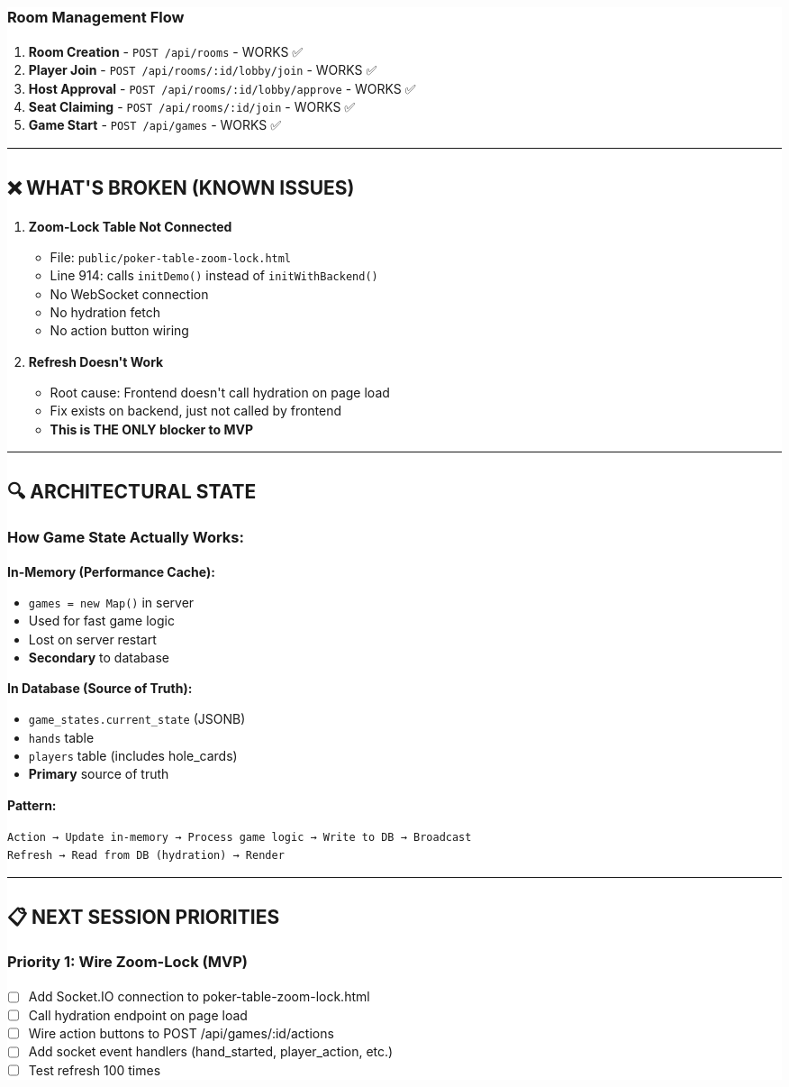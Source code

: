 ### **Room Management Flow**
1. **Room Creation** - `POST /api/rooms` - WORKS ✅
2. **Player Join** - `POST /api/rooms/:id/lobby/join` - WORKS ✅
3. **Host Approval** - `POST /api/rooms/:id/lobby/approve` - WORKS ✅
4. **Seat Claiming** - `POST /api/rooms/:id/join` - WORKS ✅
5. **Game Start** - `POST /api/games` - WORKS ✅

---

## ❌ WHAT'S BROKEN (KNOWN ISSUES)

1. **Zoom-Lock Table Not Connected**
   - File: `public/poker-table-zoom-lock.html`
   - Line 914: calls `initDemo()` instead of `initWithBackend()`
   - No WebSocket connection
   - No hydration fetch
   - No action button wiring

2. **Refresh Doesn't Work**
   - Root cause: Frontend doesn't call hydration on page load
   - Fix exists on backend, just not called by frontend
   - **This is THE ONLY blocker to MVP**

---

## 🔍 ARCHITECTURAL STATE

### **How Game State Actually Works:**

**In-Memory (Performance Cache):**
- `games = new Map()` in server
- Used for fast game logic
- Lost on server restart
- **Secondary** to database

**In Database (Source of Truth):**
- `game_states.current_state` (JSONB)
- `hands` table
- `players` table (includes hole_cards)
- **Primary** source of truth

**Pattern:**
```
Action → Update in-memory → Process game logic → Write to DB → Broadcast
Refresh → Read from DB (hydration) → Render
```

---

## 📋 NEXT SESSION PRIORITIES

### **Priority 1: Wire Zoom-Lock (MVP)**
- [ ] Add Socket.IO connection to poker-table-zoom-lock.html
- [ ] Call hydration endpoint on page load
- [ ] Wire action buttons to POST /api/games/:id/actions
- [ ] Add socket event handlers (hand_started, player_action, etc.)
- [ ] Test refresh 100 times

